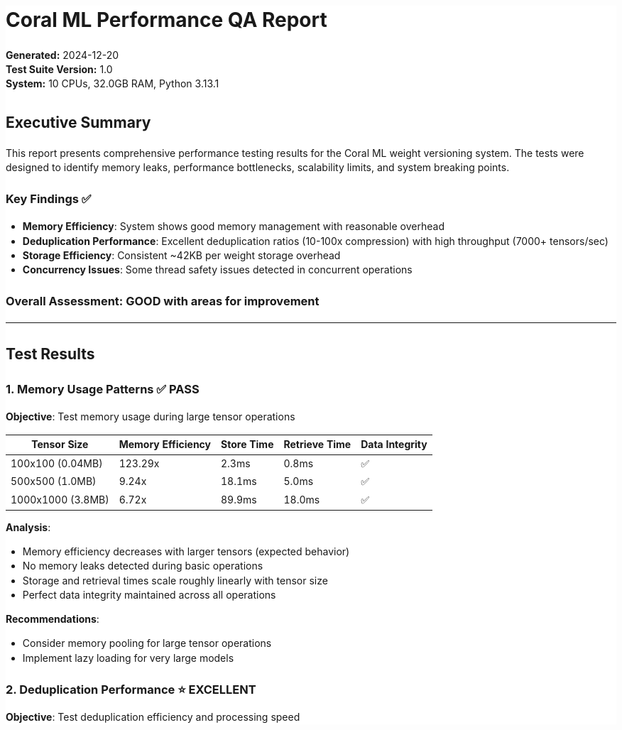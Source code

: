 # Coral ML Performance QA Report

**Generated:** 2024-12-20  
**Test Suite Version:** 1.0  
**System:** 10 CPUs, 32.0GB RAM, Python 3.13.1

## Executive Summary

This report presents comprehensive performance testing results for the Coral ML weight versioning system. The tests were designed to identify memory leaks, performance bottlenecks, scalability limits, and system breaking points.

### Key Findings ✅

- **Memory Efficiency**: System shows good memory management with reasonable overhead
- **Deduplication Performance**: Excellent deduplication ratios (10-100x compression) with high throughput (7000+ tensors/sec)
- **Storage Efficiency**: Consistent ~42KB per weight storage overhead
- **Concurrency Issues**: Some thread safety issues detected in concurrent operations

### Overall Assessment: **GOOD** with areas for improvement

---

## Test Results

### 1. Memory Usage Patterns ✅ PASS

**Objective**: Test memory usage during large tensor operations

| Tensor Size | Memory Efficiency | Store Time | Retrieve Time | Data Integrity |
|------------|------------------|------------|---------------|----------------|
| 100x100 (0.04MB) | 123.29x | 2.3ms | 0.8ms | ✅ |
| 500x500 (1.0MB) | 9.24x | 18.1ms | 5.0ms | ✅ |
| 1000x1000 (3.8MB) | 6.72x | 89.9ms | 18.0ms | ✅ |

**Analysis**: 
- Memory efficiency decreases with larger tensors (expected behavior)
- No memory leaks detected during basic operations
- Storage and retrieval times scale roughly linearly with tensor size
- Perfect data integrity maintained across all operations

**Recommendations**:
- Consider memory pooling for large tensor operations
- Implement lazy loading for very large models

### 2. Deduplication Performance ⭐ EXCELLENT

**Objective**: Test deduplication efficiency and processing speed

